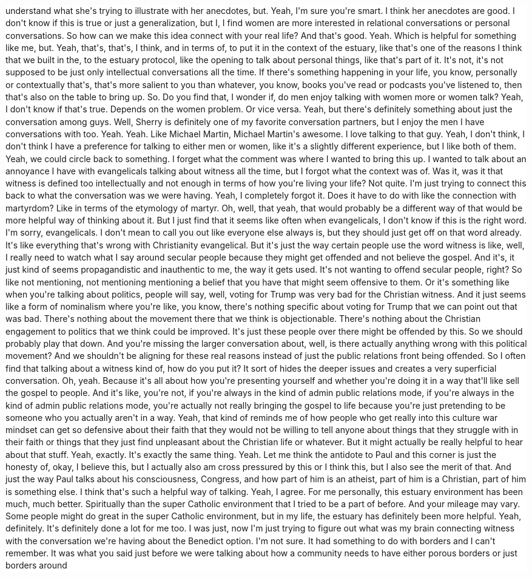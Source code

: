 understand what she's trying to illustrate with her anecdotes, but. Yeah, I'm sure you're smart. I think her anecdotes are good. I don't know if this is true or just a generalization, but I, I find women are more interested in relational conversations or personal conversations. So how can we make this idea connect with your real life? And that's good. Yeah. Which is helpful for something like me, but. Yeah, that's, that's, I think, and in terms of, to put it in the context of the estuary, like that's one of the reasons I think that we built in the, to the estuary protocol, like the opening to talk about personal things, like that's part of it. It's not, it's not supposed to be just only intellectual conversations all the time. If there's something happening in your life, you know, personally or contextually that's, that's more salient to you than whatever, you know, books you've read or podcasts you've listened to, then that's also on the table to bring up. So. Do you find that, I wonder if, do men enjoy talking with women more or women talk? Yeah, I don't know if that's true. Depends on the women problem. Or vice versa. Yeah, but there's definitely something about just the conversation among guys. Well, Sherry is definitely one of my favorite conversation partners, but I enjoy the men I have conversations with too. Yeah. Yeah. Like Michael Martin, Michael Martin's awesome. I love talking to that guy. Yeah, I don't think, I don't think I have a preference for talking to either men or women, like it's a slightly different experience, but I like both of them. Yeah, we could circle back to something. I forget what the comment was where I wanted to bring this up. I wanted to talk about an annoyance I have with evangelicals talking about witness all the time, but I forgot what the context was of. Was it, was it that witness is defined too intellectually and not enough in terms of how you're living your life? Not quite. I'm just trying to connect this back to what the conversation was we were having. Yeah, I completely forgot it. Does it have to do with like the connection with martyrdom? Like in terms of the etymology of martyr. Oh, well, that yeah, that would probably be a different way of that would be more helpful way of thinking about it. But I just find that it seems like often when evangelicals, I don't know if this is the right word. I'm sorry, evangelicals. I don't mean to call you out like everyone else always is, but they should just get off on that word already. It's like everything that's wrong with Christianity evangelical. But it's just the way certain people use the word witness is like, well, I really need to watch what I say around secular people because they might get offended and not believe the gospel. And it's, it just kind of seems propagandistic and inauthentic to me, the way it gets used. It's not wanting to offend secular people, right? So like not mentioning, not mentioning mentioning a belief that you have that might seem offensive to them. Or it's something like when you're talking about politics, people will say, well, voting for Trump was very bad for the Christian witness. And it just seems like a form of nominalism where you're like, you know, there's nothing specific about voting for Trump that we can point out that was bad. There's nothing about the movement there that we think is objectionable. There's nothing about the Christian engagement to politics that we think could be improved. It's just these people over there might be offended by this. So we should probably play that down. And you're missing the larger conversation about, well, is there actually anything wrong with this political movement? And we shouldn't be aligning for these real reasons instead of just the public relations front being offended. So I often find that talking about a witness kind of, how do you put it? It sort of hides the deeper issues and creates a very superficial conversation. Oh, yeah. Because it's all about how you're presenting yourself and whether you're doing it in a way that'll like sell the gospel to people. And it's like, you're not, if you're always in the kind of admin public relations mode, if you're always in the kind of admin public relations mode, you're actually not really bringing the gospel to life because you're just pretending to be someone who you actually aren't in a way. Yeah, that kind of reminds me of how people who get really into this culture war mindset can get so defensive about their faith that they would not be willing to tell anyone about things that they struggle with in their faith or things that they just find unpleasant about the Christian life or whatever. But it might actually be really helpful to hear about that stuff. Yeah, exactly. It's exactly the same thing. Yeah. Let me think the antidote to Paul and this corner is just the honesty of, okay, I believe this, but I actually also am cross pressured by this or I think this, but I also see the merit of that. And just the way Paul talks about his consciousness, Congress, and how part of him is an atheist, part of him is a Christian, part of him is something else. I think that's such a helpful way of talking. Yeah, I agree. For me personally, this estuary environment has been much, much better. Spiritually than the super Catholic environment that I tried to be a part of before. And your mileage may vary. Some people might do great in the super Catholic environment, but in my life, the estuary has definitely been more helpful. Yeah, definitely. It's definitely done a lot for me too. I was just, now I'm just trying to figure out what was my brain connecting witness with the conversation we're having about the Benedict option. I'm not sure. It had something to do with borders and I can't remember. It was what you said just before we were talking about how a community needs to have either porous borders or just borders around